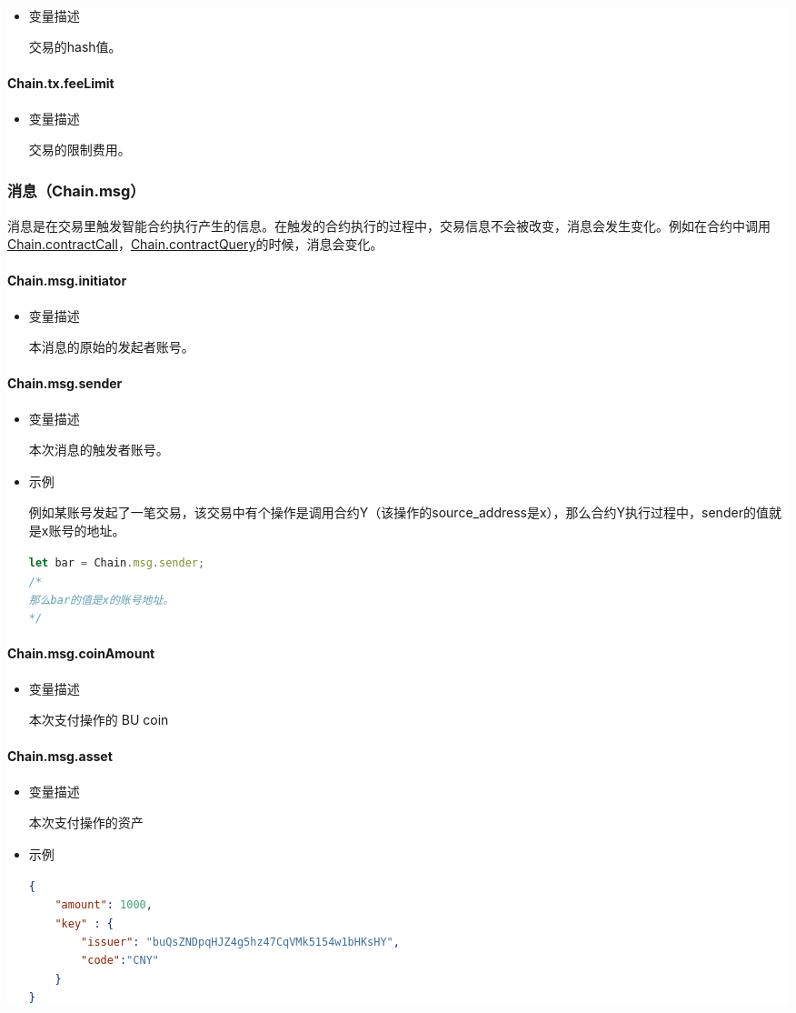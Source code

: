 - 变量描述

  交易的hash值。



#### Chain.tx.feeLimit

- 变量描述

  交易的限制费用。



### 消息（Chain.msg）

消息是在交易里触发智能合约执行产生的信息。在触发的合约执行的过程中，交易信息不会被改变，消息会发生变化。例如在合约中调用 [Chain.contractCall](#chaincontractcall)，[Chain.contractQuery](#chaincontractquery)的时候，消息会变化。



#### Chain.msg.initiator

- 变量描述

  本消息的原始的发起者账号。



#### Chain.msg.sender

- 变量描述

  本次消息的触发者账号。

- 示例

  例如某账号发起了一笔交易，该交易中有个操作是调用合约Y（该操作的source_address是x），那么合约Y执行过程中，sender的值就是x账号的地址。

  ```javascript
  let bar = Chain.msg.sender;
  /*
  那么bar的值是x的账号地址。
  */
  ```



#### Chain.msg.coinAmount

- 变量描述

  本次支付操作的 BU coin



#### Chain.msg.asset

- 变量描述

  本次支付操作的资产
  
- 示例
  ```json
  {
      "amount": 1000, 
      "key" : {
          "issuer": "buQsZNDpqHJZ4g5hz47CqVMk5154w1bHKsHY", 
          "code":"CNY"
      }
  }
  ```
